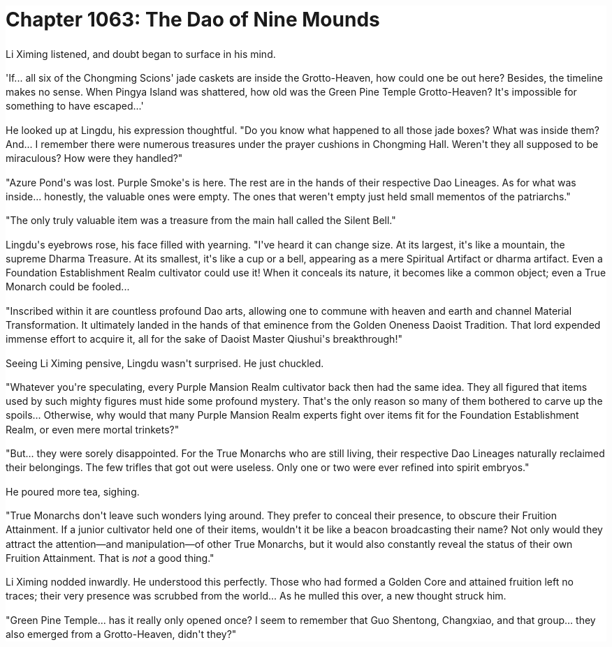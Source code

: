 # Chapter 1063: The Dao of Nine Mounds

Li Ximing listened, and doubt began to surface in his mind.

'If... all six of the Chongming Scions' jade caskets are inside the Grotto-Heaven, how could one be out here? Besides, the timeline makes no sense. When Pingya Island was shattered, how old was the Green Pine Temple Grotto-Heaven? It's impossible for something to have escaped...'

He looked up at Lingdu, his expression thoughtful. "Do you know what happened to all those jade boxes? What was inside them? And... I remember there were numerous treasures under the prayer cushions in Chongming Hall. Weren't they all supposed to be miraculous? How were they handled?"

"Azure Pond's was lost. Purple Smoke's is here. The rest are in the hands of their respective Dao Lineages. As for what was inside... honestly, the valuable ones were empty. The ones that weren't empty just held small mementos of the patriarchs."

"The only truly valuable item was a treasure from the main hall called the Silent Bell."

Lingdu's eyebrows rose, his face filled with yearning. "I've heard it can change size. At its largest, it's like a mountain, the supreme Dharma Treasure. At its smallest, it's like a cup or a bell, appearing as a mere Spiritual Artifact or dharma artifact. Even a Foundation Establishment Realm cultivator could use it! When it conceals its nature, it becomes like a common object; even a True Monarch could be fooled...

"Inscribed within it are countless profound Dao arts, allowing one to commune with heaven and earth and channel Material Transformation. It ultimately landed in the hands of that eminence from the Golden Oneness Daoist Tradition. That lord expended immense effort to acquire it, all for the sake of Daoist Master Qiushui's breakthrough!"

Seeing Li Ximing pensive, Lingdu wasn't surprised. He just chuckled.

"Whatever you're speculating, every Purple Mansion Realm cultivator back then had the same idea. They all figured that items used by such mighty figures must hide some profound mystery. That's the only reason so many of them bothered to carve up the spoils... Otherwise, why would that many Purple Mansion Realm experts fight over items fit for the Foundation Establishment Realm, or even mere mortal trinkets?"

"But... they were sorely disappointed. For the True Monarchs who are still living, their respective Dao Lineages naturally reclaimed their belongings. The few trifles that got out were useless. Only one or two were ever refined into spirit embryos."

He poured more tea, sighing.

"True Monarchs don't leave such wonders lying around. They prefer to conceal their presence, to obscure their Fruition Attainment. If a junior cultivator held one of their items, wouldn't it be like a beacon broadcasting their name? Not only would they attract the attention—and manipulation—of other True Monarchs, but it would also constantly reveal the status of their own Fruition Attainment. That is _not_ a good thing."

Li Ximing nodded inwardly. He understood this perfectly. Those who had formed a Golden Core and attained fruition left no traces; their very presence was scrubbed from the world... As he mulled this over, a new thought struck him.

"Green Pine Temple... has it really only opened once? I seem to remember that Guo Shentong, Changxiao, and that group... they also emerged from a Grotto-Heaven, didn't they?"
